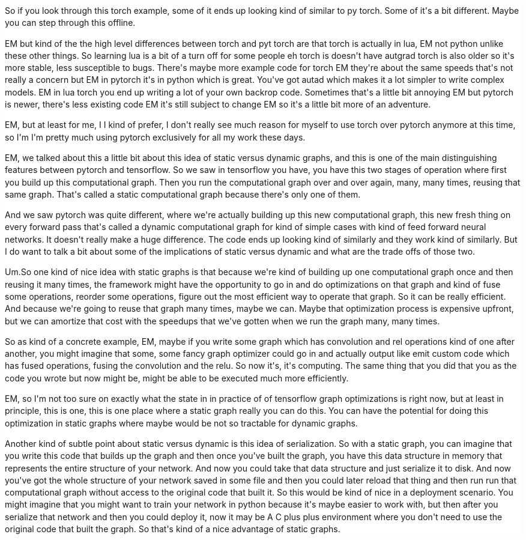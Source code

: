 So if you look through this torch example, some of it ends up looking kind of similar to py torch. Some of it's a bit different. Maybe you can step through this offline.

EM but kind of the the high level differences between torch and pyt torch are that torch is actually in lua, EM not python unlike these other things. So learning lua is a bit of a turn off for some people eh torch is doesn't have autgrad torch is also older so it's more stable, less susceptible to bugs. There's maybe more example code for torch EM they're about the same speeds that's not really a concern but EM in pytorch it's in python which is great. You've got autad which makes it a lot simpler to write complex models. EM in lua torch you end up writing a lot of your own backrop code. Sometimes that's a little bit annoying EM but pytorch is newer, there's less existing code EM it's still subject to change EM so it's a little bit more of an adventure.

EM, but at least for me, I I kind of prefer, I don't really see much reason for myself to use torch over pytorch anymore at this time, so I'm I'm pretty much using pytorch exclusively for all my work these days.

EM, we talked about this a little bit about this idea of static versus dynamic graphs, and this is one of the main distinguishing features between pytorch and tensorflow. So we saw in tensorflow you have, you have this two stages of operation where first you build up this computational graph. Then you run the computational graph over and over again, many, many times, reusing that same graph. That's called a static computational graph because there's only one of them.

And we saw pytorch was quite different, where we're actually building up this new computational graph, this new fresh thing on every forward pass that's called a dynamic computational graph for kind of simple cases with kind of feed forward neural networks. It doesn't really make a huge difference. The code ends up looking kind of similarly and they work kind of similarly. But I do want to talk a bit about some of the implications of static versus dynamic and what are the trade offs of those two.

Um.So one kind of nice idea with static graphs is that because we're kind of building up one computational graph once and then reusing it many times, the framework might have the opportunity to go in and do optimizations on that graph and kind of fuse some operations, reorder some operations, figure out the most efficient way to operate that graph. So it can be really efficient. And because we're going to reuse that graph many times, maybe we can. Maybe that optimization process is expensive upfront, but we can amortize that cost with the speedups that we've gotten when we run the graph many, many times.

So as kind of a concrete example, EM, maybe if you write some graph which has convolution and rel operations kind of one after another, you might imagine that some, some fancy graph optimizer could go in and actually output like emit custom code which has fused operations, fusing the convolution and the relu. So now it's, it's computing. The same thing that you did that you as the code you wrote but now might be, might be able to be executed much more efficiently.

EM, so I'm not too sure on exactly what the state in in practice of of tensorflow graph optimizations is right now, but at least in principle, this is one, this is one place where a static graph really you can do this. You can have the potential for doing this optimization in static graphs where maybe would be not so tractable for dynamic graphs.

Another kind of subtle point about static versus dynamic is this idea of serialization. So with a static graph, you can imagine that you write this code that builds up the graph and then once you've built the graph, you have this data structure in memory that represents the entire structure of your network. And now you could take that data structure and just serialize it to disk. And now you've got the whole structure of your network saved in some file and then you could later reload that thing and then run run that computational graph without access to the original code that built it. So this would be kind of nice in a deployment scenario. You might imagine that you might want to train your network in python because it's maybe easier to work with, but then after you serialize that network and then you could deploy it, now it may be A C plus plus environment where you don't need to use the original code that built the graph. So that's kind of a nice advantage of static graphs.
